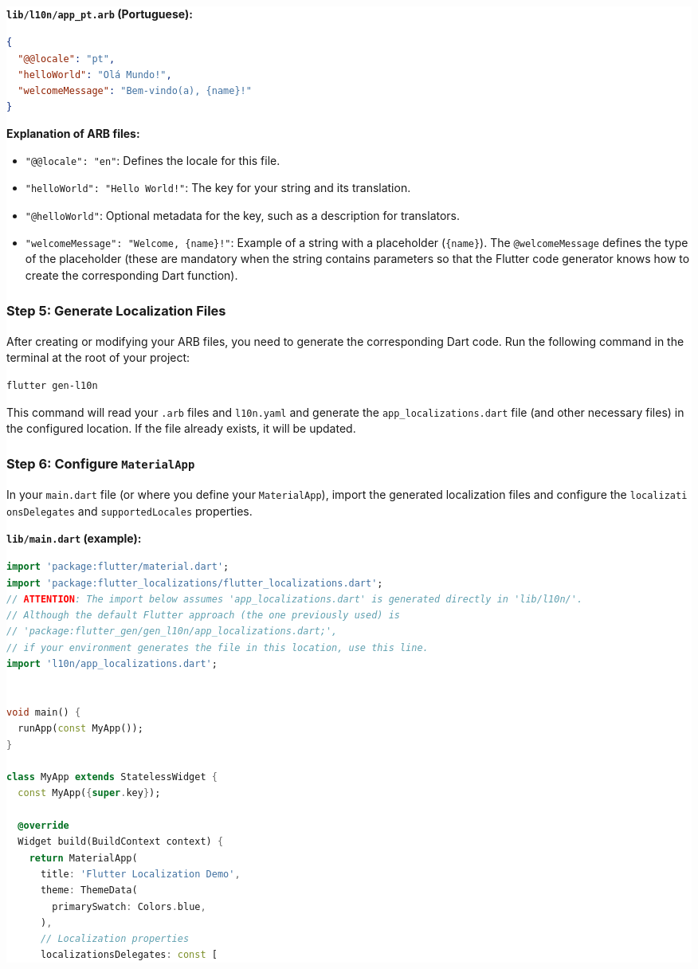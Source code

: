 **`lib/l10n/app_pt.arb` (Portuguese):**

```json
{
  "@@locale": "pt",
  "helloWorld": "Olá Mundo!",
  "welcomeMessage": "Bem-vindo(a), {name}!"
}
```

**Explanation of ARB files:**

* `"@@locale": "en"`: Defines the locale for this file.

* `"helloWorld": "Hello World!"`: The key for your string and its translation.

* `"@helloWorld"`: Optional metadata for the key, such as a description for translators.

* `"welcomeMessage": "Welcome, {name}!"`: Example of a string with a placeholder (`{name}`). The `@welcomeMessage` defines the type of the placeholder (these are mandatory when the string contains parameters so that the Flutter code generator knows how to create the corresponding Dart function).

### Step 5: Generate Localization Files

After creating or modifying your ARB files, you need to generate the corresponding Dart code. Run the following command in the terminal at the root of your project:

```bash
flutter gen-l10n
```

This command will read your `.arb` files and `l10n.yaml` and generate the `app_localizations.dart` file (and other necessary files) in the configured location. If the file already exists, it will be updated.

### Step 6: Configure `MaterialApp`

In your `main.dart` file (or where you define your `MaterialApp`), import the generated localization files and configure the `localizationsDelegates` and `supportedLocales` properties.

**`lib/main.dart` (example):**

```dart
import 'package:flutter/material.dart';
import 'package:flutter_localizations/flutter_localizations.dart';
// ATTENTION: The import below assumes 'app_localizations.dart' is generated directly in 'lib/l10n/'.
// Although the default Flutter approach (the one previously used) is
// 'package:flutter_gen/gen_l10n/app_localizations.dart;',
// if your environment generates the file in this location, use this line.
import 'l10n/app_localizations.dart';


void main() {
  runApp(const MyApp());
}

class MyApp extends StatelessWidget {
  const MyApp({super.key});

  @override
  Widget build(BuildContext context) {
    return MaterialApp(
      title: 'Flutter Localization Demo',
      theme: ThemeData(
        primarySwatch: Colors.blue,
      ),
      // Localization properties
      localizationsDelegates: const [
```